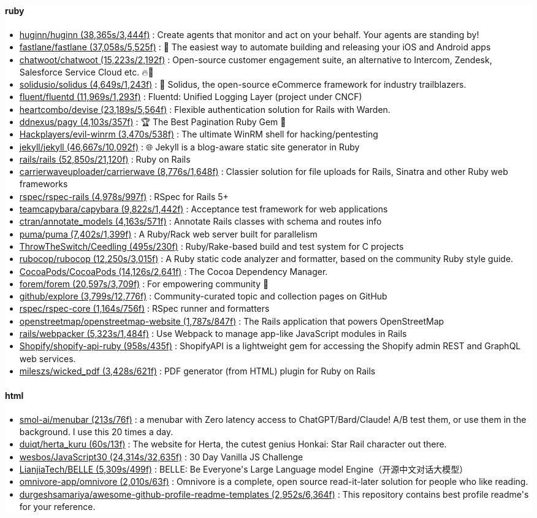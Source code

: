 #### ruby
* [huginn/huginn (38,365s/3,444f)](https://github.com/huginn/huginn) : Create agents that monitor and act on your behalf. Your agents are standing by!
* [fastlane/fastlane (37,058s/5,525f)](https://github.com/fastlane/fastlane) : 🚀 The easiest way to automate building and releasing your iOS and Android apps
* [chatwoot/chatwoot (15,223s/2,192f)](https://github.com/chatwoot/chatwoot) : Open-source customer engagement suite, an alternative to Intercom, Zendesk, Salesforce Service Cloud etc. 🔥💬
* [solidusio/solidus (4,649s/1,243f)](https://github.com/solidusio/solidus) : 🛒 Solidus, the open-source eCommerce framework for industry trailblazers.
* [fluent/fluentd (11,969s/1,293f)](https://github.com/fluent/fluentd) : Fluentd: Unified Logging Layer (project under CNCF)
* [heartcombo/devise (23,189s/5,564f)](https://github.com/heartcombo/devise) : Flexible authentication solution for Rails with Warden.
* [ddnexus/pagy (4,103s/357f)](https://github.com/ddnexus/pagy) : 🏆 The Best Pagination Ruby Gem 🥇
* [Hackplayers/evil-winrm (3,470s/538f)](https://github.com/Hackplayers/evil-winrm) : The ultimate WinRM shell for hacking/pentesting
* [jekyll/jekyll (46,667s/10,092f)](https://github.com/jekyll/jekyll) : 🌐 Jekyll is a blog-aware static site generator in Ruby
* [rails/rails (52,850s/21,120f)](https://github.com/rails/rails) : Ruby on Rails
* [carrierwaveuploader/carrierwave (8,776s/1,648f)](https://github.com/carrierwaveuploader/carrierwave) : Classier solution for file uploads for Rails, Sinatra and other Ruby web frameworks
* [rspec/rspec-rails (4,978s/997f)](https://github.com/rspec/rspec-rails) : RSpec for Rails 5+
* [teamcapybara/capybara (9,822s/1,442f)](https://github.com/teamcapybara/capybara) : Acceptance test framework for web applications
* [ctran/annotate_models (4,163s/571f)](https://github.com/ctran/annotate_models) : Annotate Rails classes with schema and routes info
* [puma/puma (7,402s/1,399f)](https://github.com/puma/puma) : A Ruby/Rack web server built for parallelism
* [ThrowTheSwitch/Ceedling (495s/230f)](https://github.com/ThrowTheSwitch/Ceedling) : Ruby/Rake-based build and test system for C projects
* [rubocop/rubocop (12,250s/3,015f)](https://github.com/rubocop/rubocop) : A Ruby static code analyzer and formatter, based on the community Ruby style guide.
* [CocoaPods/CocoaPods (14,126s/2,641f)](https://github.com/CocoaPods/CocoaPods) : The Cocoa Dependency Manager.
* [forem/forem (20,597s/3,709f)](https://github.com/forem/forem) : For empowering community 🌱
* [github/explore (3,799s/12,776f)](https://github.com/github/explore) : Community-curated topic and collection pages on GitHub
* [rspec/rspec-core (1,164s/756f)](https://github.com/rspec/rspec-core) : RSpec runner and formatters
* [openstreetmap/openstreetmap-website (1,787s/847f)](https://github.com/openstreetmap/openstreetmap-website) : The Rails application that powers OpenStreetMap
* [rails/webpacker (5,323s/1,484f)](https://github.com/rails/webpacker) : Use Webpack to manage app-like JavaScript modules in Rails
* [Shopify/shopify-api-ruby (958s/435f)](https://github.com/Shopify/shopify-api-ruby) : ShopifyAPI is a lightweight gem for accessing the Shopify admin REST and GraphQL web services.
* [mileszs/wicked_pdf (3,428s/621f)](https://github.com/mileszs/wicked_pdf) : PDF generator (from HTML) plugin for Ruby on Rails

#### html
* [smol-ai/menubar (213s/76f)](https://github.com/smol-ai/menubar) : a menubar with Zero latency access to ChatGPT/Bard/Claude! A/B test them, or use them in the background. I use this 20 times a day.
* [duiqt/herta_kuru (60s/13f)](https://github.com/duiqt/herta_kuru) : The website for Herta, the cutest genius Honkai: Star Rail character out there.
* [wesbos/JavaScript30 (24,314s/32,635f)](https://github.com/wesbos/JavaScript30) : 30 Day Vanilla JS Challenge
* [LianjiaTech/BELLE (5,309s/499f)](https://github.com/LianjiaTech/BELLE) : BELLE: Be Everyone's Large Language model Engine（开源中文对话大模型）
* [omnivore-app/omnivore (2,010s/63f)](https://github.com/omnivore-app/omnivore) : Omnivore is a complete, open source read-it-later solution for people who like reading.
* [durgeshsamariya/awesome-github-profile-readme-templates (2,952s/6,364f)](https://github.com/durgeshsamariya/awesome-github-profile-readme-templates) : This repository contains best profile readme's for your reference.